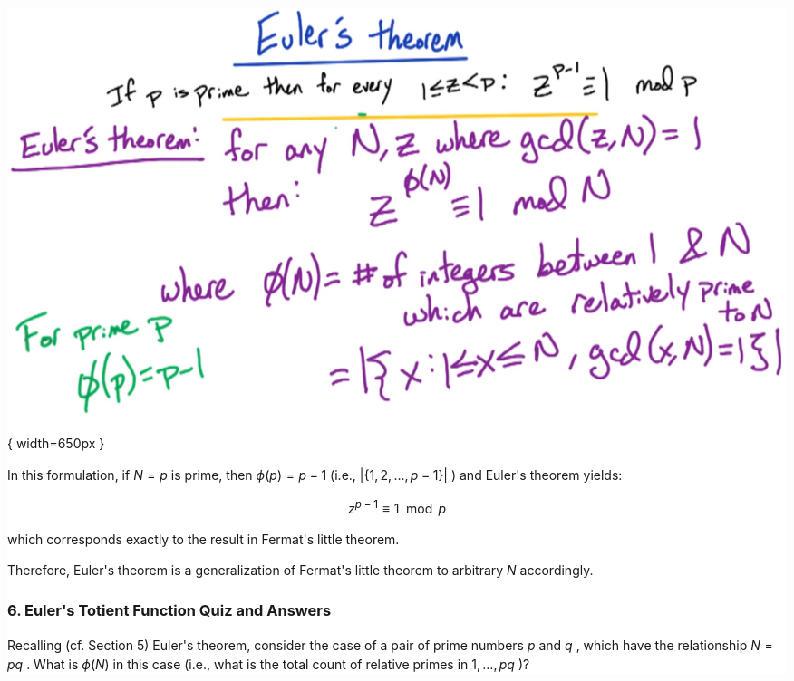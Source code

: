 ![](./assets/05-RA2-007.png){ width=650px }

In this formulation, if $N = p$ is prime, then $\phi(p) = p - 1$ (i.e., $| \{ 1, 2, \dots, p-1 \} |$ ) and Euler's theorem yields:

$$
z^{p-1} \equiv 1 \mod p
$$

which corresponds exactly to the result in Fermat's little theorem.

Therefore, Euler's theorem is a generalization of Fermat's little theorem to arbitrary $N$ accordingly.

### 6. Euler's Totient Function Quiz and Answers

Recalling (cf. Section 5) Euler's theorem, consider the case of a pair of prime numbers $p$ and $q$ , which have the relationship $N = pq$ . What is $\phi(N)$ in this case (i.e., what is the total count of relative primes in $1, \dots, pq$ )?
